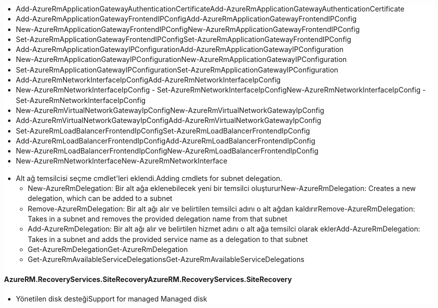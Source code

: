   - <span data-ttu-id="b6cf9-344">Add-AzureRmApplicationGatewayAuthenticationCertificate</span><span class="sxs-lookup"><span data-stu-id="b6cf9-344">Add-AzureRmApplicationGatewayAuthenticationCertificate</span></span>
  - <span data-ttu-id="b6cf9-345">Add-AzureRmApplicationGatewayFrontendIPConfig</span><span class="sxs-lookup"><span data-stu-id="b6cf9-345">Add-AzureRmApplicationGatewayFrontendIPConfig</span></span>
  - <span data-ttu-id="b6cf9-346">New-AzureRmApplicationGatewayFrontendIPConfig</span><span class="sxs-lookup"><span data-stu-id="b6cf9-346">New-AzureRmApplicationGatewayFrontendIPConfig</span></span>
  - <span data-ttu-id="b6cf9-347">Set-AzureRmApplicationGatewayFrontendIPConfig</span><span class="sxs-lookup"><span data-stu-id="b6cf9-347">Set-AzureRmApplicationGatewayFrontendIPConfig</span></span>
  - <span data-ttu-id="b6cf9-348">Add-AzureRmApplicationGatewayIPConfiguration</span><span class="sxs-lookup"><span data-stu-id="b6cf9-348">Add-AzureRmApplicationGatewayIPConfiguration</span></span>
  - <span data-ttu-id="b6cf9-349">New-AzureRmApplicationGatewayIPConfiguration</span><span class="sxs-lookup"><span data-stu-id="b6cf9-349">New-AzureRmApplicationGatewayIPConfiguration</span></span>
  - <span data-ttu-id="b6cf9-350">Set-AzureRmApplicationGatewayIPConfiguration</span><span class="sxs-lookup"><span data-stu-id="b6cf9-350">Set-AzureRmApplicationGatewayIPConfiguration</span></span>
  - <span data-ttu-id="b6cf9-351">Add-AzureRmNetworkInterfaceIpConfig</span><span class="sxs-lookup"><span data-stu-id="b6cf9-351">Add-AzureRmNetworkInterfaceIpConfig</span></span>
  - <span data-ttu-id="b6cf9-352">New-AzureRmNetworkInterfaceIpConfig  - Set-AzureRmNetworkInterfaceIpConfig</span><span class="sxs-lookup"><span data-stu-id="b6cf9-352">New-AzureRmNetworkInterfaceIpConfig  - Set-AzureRmNetworkInterfaceIpConfig</span></span>
  - <span data-ttu-id="b6cf9-353">New-AzureRmVirtualNetworkGatewayIpConfig</span><span class="sxs-lookup"><span data-stu-id="b6cf9-353">New-AzureRmVirtualNetworkGatewayIpConfig</span></span>
  - <span data-ttu-id="b6cf9-354">Add-AzureRmVirtualNetworkGatewayIpConfig</span><span class="sxs-lookup"><span data-stu-id="b6cf9-354">Add-AzureRmVirtualNetworkGatewayIpConfig</span></span>
  - <span data-ttu-id="b6cf9-355">Set-AzureRmLoadBalancerFrontendIpConfig</span><span class="sxs-lookup"><span data-stu-id="b6cf9-355">Set-AzureRmLoadBalancerFrontendIpConfig</span></span>
  - <span data-ttu-id="b6cf9-356">Add-AzureRmLoadBalancerFrontendIpConfig</span><span class="sxs-lookup"><span data-stu-id="b6cf9-356">Add-AzureRmLoadBalancerFrontendIpConfig</span></span>
  - <span data-ttu-id="b6cf9-357">New-AzureRmLoadBalancerFrontendIpConfig</span><span class="sxs-lookup"><span data-stu-id="b6cf9-357">New-AzureRmLoadBalancerFrontendIpConfig</span></span>
  - <span data-ttu-id="b6cf9-358">New-AzureRmNetworkInterface</span><span class="sxs-lookup"><span data-stu-id="b6cf9-358">New-AzureRmNetworkInterface</span></span>
* <span data-ttu-id="b6cf9-359">Alt ağ temsilcisi seçme cmdlet'leri eklendi.</span><span class="sxs-lookup"><span data-stu-id="b6cf9-359">Adding cmdlets for subnet delegation.</span></span>
  - <span data-ttu-id="b6cf9-360">New-AzureRmDelegation: Bir alt ağa eklenebilecek yeni bir temsilci oluşturur</span><span class="sxs-lookup"><span data-stu-id="b6cf9-360">New-AzureRmDelegation: Creates a new delegation, which can be added to a subnet</span></span>
  - <span data-ttu-id="b6cf9-361">Remove-AzureRmDelegation: Bir alt ağı alır ve belirtilen temsilci adını o alt ağdan kaldırır</span><span class="sxs-lookup"><span data-stu-id="b6cf9-361">Remove-AzureRmDelegation: Takes in a subnet and removes the provided delegation name from that subnet</span></span>
  - <span data-ttu-id="b6cf9-362">Add-AzureRmDelegation: Bir alt ağı alır ve belirtilen hizmet adını o alt ağa temsilci olarak ekler</span><span class="sxs-lookup"><span data-stu-id="b6cf9-362">Add-AzureRmDelegation: Takes in a subnet and adds the provided service name as a delegation to that subnet</span></span>
  - <span data-ttu-id="b6cf9-363">Get-AzureRmDelegation</span><span class="sxs-lookup"><span data-stu-id="b6cf9-363">Get-AzureRmDelegation</span></span>
  - <span data-ttu-id="b6cf9-364">Get-AzureRmAvailableServiceDelegations</span><span class="sxs-lookup"><span data-stu-id="b6cf9-364">Get-AzureRmAvailableServiceDelegations</span></span>

#### <a name="azurermrecoveryservicessiterecovery"></a><span data-ttu-id="b6cf9-365">AzureRM.RecoveryServices.SiteRecovery</span><span class="sxs-lookup"><span data-stu-id="b6cf9-365">AzureRM.RecoveryServices.SiteRecovery</span></span>
* <span data-ttu-id="b6cf9-366">Yönetilen disk desteği</span><span class="sxs-lookup"><span data-stu-id="b6cf9-366">Support for managed Managed disk</span></span>
